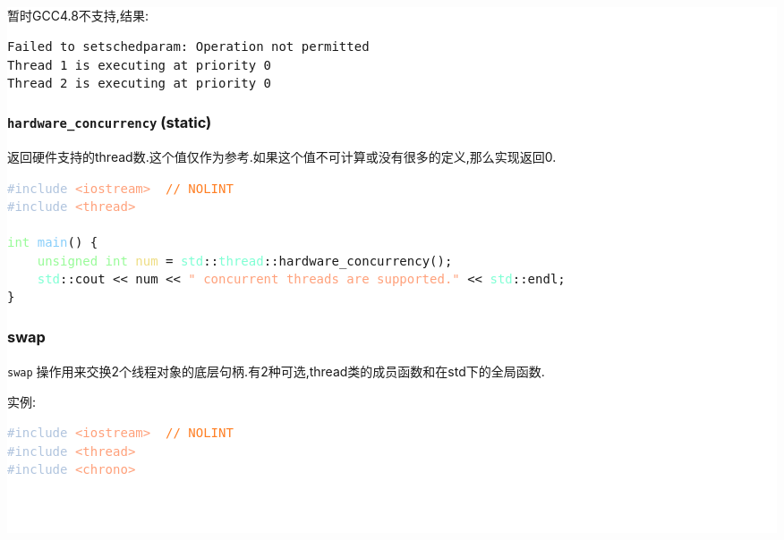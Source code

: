 <p>
暂时GCC4.8不支持,结果:
</p>
<div class="org-src-container">

<pre class="src src-sh">Failed to setschedparam: Operation not permitted
Thread 1 is executing at priority 0
Thread 2 is executing at priority 0
</pre>
</div>
</div>
</div>

<div id="outline-container-sec-3-8" class="outline-3">
<h3 id="sec-3-8"><code>hardware_concurrency</code> (static)</h3>
<div class="outline-text-3" id="text-3-8">
<p>
返回硬件支持的thread数.这个值仅作为参考.如果这个值不可计算或没有很多的定义,那么实现返回0.
</p>

<div class="org-src-container">

<pre class="src src-c++"><span style="color: #b0c4de;">#include</span> <span style="color: #ffa07a;">&lt;iostream&gt;</span>  <span style="color: #ff7f24;">// </span><span style="color: #ff7f24;">NOLINT</span>
<span style="color: #b0c4de;">#include</span> <span style="color: #ffa07a;">&lt;thread&gt;</span>

<span style="color: #98fb98;">int</span> <span style="color: #87cefa;">main</span>() {
    <span style="color: #98fb98;">unsigned</span> <span style="color: #98fb98;">int</span> <span style="color: #eedd82;">num</span> = <span style="color: #7fffd4;">std</span>::<span style="color: #7fffd4;">thread</span>::hardware_concurrency();
    <span style="color: #7fffd4;">std</span>::cout &lt;&lt; num &lt;&lt; <span style="color: #ffa07a;">" concurrent threads are supported."</span> &lt;&lt; <span style="color: #7fffd4;">std</span>::endl;
}
</pre>
</div>
</div>
</div>

<div id="outline-container-sec-3-9" class="outline-3">
<h3 id="sec-3-9">swap</h3>
<div class="outline-text-3" id="text-3-9">
<p>
<code>swap</code> 操作用来交换2个线程对象的底层句柄.有2种可选,thread类的成员函数和在std下的全局函数.
</p>

<p>
实例:
</p>
<div class="org-src-container">

<pre class="src src-c++"><span style="color: #b0c4de;">#include</span> <span style="color: #ffa07a;">&lt;iostream&gt;</span>  <span style="color: #ff7f24;">// </span><span style="color: #ff7f24;">NOLINT</span>
<span style="color: #b0c4de;">#include</span> <span style="color: #ffa07a;">&lt;thread&gt;</span>
<span style="color: #b0c4de;">#include</span> <span style="color: #ffa07a;">&lt;chrono&gt;</span>
